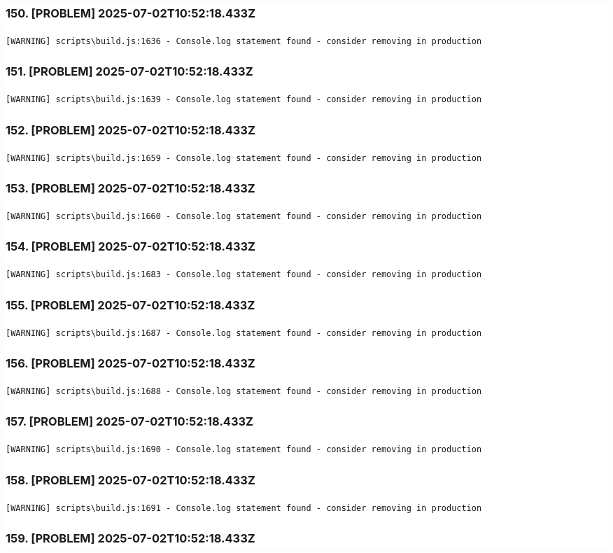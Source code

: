 ### 150. [PROBLEM] 2025-07-02T10:52:18.433Z

```
[WARNING] scripts\build.js:1636 - Console.log statement found - consider removing in production
```

### 151. [PROBLEM] 2025-07-02T10:52:18.433Z

```
[WARNING] scripts\build.js:1639 - Console.log statement found - consider removing in production
```

### 152. [PROBLEM] 2025-07-02T10:52:18.433Z

```
[WARNING] scripts\build.js:1659 - Console.log statement found - consider removing in production
```

### 153. [PROBLEM] 2025-07-02T10:52:18.433Z

```
[WARNING] scripts\build.js:1660 - Console.log statement found - consider removing in production
```

### 154. [PROBLEM] 2025-07-02T10:52:18.433Z

```
[WARNING] scripts\build.js:1683 - Console.log statement found - consider removing in production
```

### 155. [PROBLEM] 2025-07-02T10:52:18.433Z

```
[WARNING] scripts\build.js:1687 - Console.log statement found - consider removing in production
```

### 156. [PROBLEM] 2025-07-02T10:52:18.433Z

```
[WARNING] scripts\build.js:1688 - Console.log statement found - consider removing in production
```

### 157. [PROBLEM] 2025-07-02T10:52:18.433Z

```
[WARNING] scripts\build.js:1690 - Console.log statement found - consider removing in production
```

### 158. [PROBLEM] 2025-07-02T10:52:18.433Z

```
[WARNING] scripts\build.js:1691 - Console.log statement found - consider removing in production
```

### 159. [PROBLEM] 2025-07-02T10:52:18.433Z
